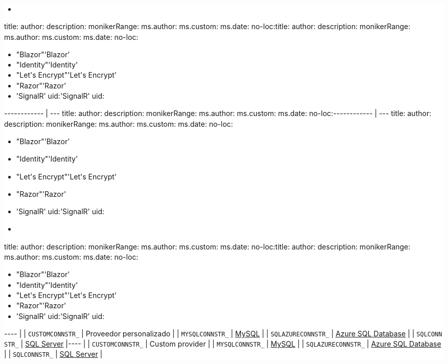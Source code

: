 -
<span data-ttu-id="eaa1a-434">title: author: description: monikerRange: ms.author: ms.custom: ms.date: no-loc:</span><span class="sxs-lookup"><span data-stu-id="eaa1a-434">title: author: description: monikerRange: ms.author: ms.custom: ms.date: no-loc:</span></span>
- <span data-ttu-id="eaa1a-435">"Blazor"</span><span class="sxs-lookup"><span data-stu-id="eaa1a-435">'Blazor'</span></span>
- <span data-ttu-id="eaa1a-436">"Identity"</span><span class="sxs-lookup"><span data-stu-id="eaa1a-436">'Identity'</span></span>
- <span data-ttu-id="eaa1a-437">"Let's Encrypt"</span><span class="sxs-lookup"><span data-stu-id="eaa1a-437">'Let's Encrypt'</span></span>
- <span data-ttu-id="eaa1a-438">"Razor"</span><span class="sxs-lookup"><span data-stu-id="eaa1a-438">'Razor'</span></span>
- <span data-ttu-id="eaa1a-439">'SignalR' uid:</span><span class="sxs-lookup"><span data-stu-id="eaa1a-439">'SignalR' uid:</span></span> 

<span data-ttu-id="eaa1a-440">------------ | --- title: author: description: monikerRange: ms.author: ms.custom: ms.date: no-loc:</span><span class="sxs-lookup"><span data-stu-id="eaa1a-440">------------ | --- title: author: description: monikerRange: ms.author: ms.custom: ms.date: no-loc:</span></span>
- <span data-ttu-id="eaa1a-441">"Blazor"</span><span class="sxs-lookup"><span data-stu-id="eaa1a-441">'Blazor'</span></span>
- <span data-ttu-id="eaa1a-442">"Identity"</span><span class="sxs-lookup"><span data-stu-id="eaa1a-442">'Identity'</span></span>
- <span data-ttu-id="eaa1a-443">"Let's Encrypt"</span><span class="sxs-lookup"><span data-stu-id="eaa1a-443">'Let's Encrypt'</span></span>
- <span data-ttu-id="eaa1a-444">"Razor"</span><span class="sxs-lookup"><span data-stu-id="eaa1a-444">'Razor'</span></span>
- <span data-ttu-id="eaa1a-445">'SignalR' uid:</span><span class="sxs-lookup"><span data-stu-id="eaa1a-445">'SignalR' uid:</span></span> 

-
<span data-ttu-id="eaa1a-446">title: author: description: monikerRange: ms.author: ms.custom: ms.date: no-loc:</span><span class="sxs-lookup"><span data-stu-id="eaa1a-446">title: author: description: monikerRange: ms.author: ms.custom: ms.date: no-loc:</span></span>
- <span data-ttu-id="eaa1a-447">"Blazor"</span><span class="sxs-lookup"><span data-stu-id="eaa1a-447">'Blazor'</span></span>
- <span data-ttu-id="eaa1a-448">"Identity"</span><span class="sxs-lookup"><span data-stu-id="eaa1a-448">'Identity'</span></span>
- <span data-ttu-id="eaa1a-449">"Let's Encrypt"</span><span class="sxs-lookup"><span data-stu-id="eaa1a-449">'Let's Encrypt'</span></span>
- <span data-ttu-id="eaa1a-450">"Razor"</span><span class="sxs-lookup"><span data-stu-id="eaa1a-450">'Razor'</span></span>
- <span data-ttu-id="eaa1a-451">'SignalR' uid:</span><span class="sxs-lookup"><span data-stu-id="eaa1a-451">'SignalR' uid:</span></span> 

<span data-ttu-id="eaa1a-452">---- | | `CUSTOMCONNSTR_` | Proveedor personalizado | | `MYSQLCONNSTR_` | [MySQL](https://www.mysql.com/) |
| `SQLAZURECONNSTR_` | [Azure SQL Database](https://azure.microsoft.com/services/sql-database/) |
| `SQLCONNSTR_` | [SQL Server](https://www.microsoft.com/sql-server/) |</span><span class="sxs-lookup"><span data-stu-id="eaa1a-452">---- | | `CUSTOMCONNSTR_` | Custom provider | | `MYSQLCONNSTR_` | [MySQL](https://www.mysql.com/) |
| `SQLAZURECONNSTR_` | [Azure SQL Database](https://azure.microsoft.com/services/sql-database/) |
| `SQLCONNSTR_` | [SQL Server](https://www.microsoft.com/sql-server/) |</span></span>
